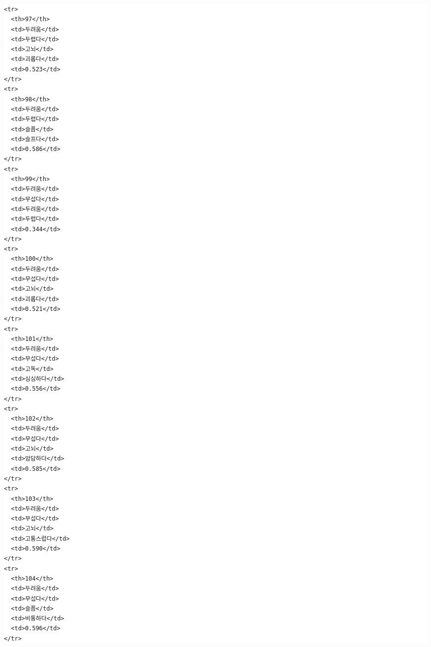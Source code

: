     <tr>
      <th>97</th>
      <td>두려움</td>
      <td>두렵다</td>
      <td>고뇌</td>
      <td>괴롭다</td>
      <td>0.523</td>
    </tr>
    <tr>
      <th>98</th>
      <td>두려움</td>
      <td>두렵다</td>
      <td>슬픔</td>
      <td>슬프다</td>
      <td>0.586</td>
    </tr>
    <tr>
      <th>99</th>
      <td>두려움</td>
      <td>무섭다</td>
      <td>두려움</td>
      <td>두렵다</td>
      <td>0.344</td>
    </tr>
    <tr>
      <th>100</th>
      <td>두려움</td>
      <td>무섭다</td>
      <td>고뇌</td>
      <td>괴롭다</td>
      <td>0.521</td>
    </tr>
    <tr>
      <th>101</th>
      <td>두려움</td>
      <td>무섭다</td>
      <td>고독</td>
      <td>심심하다</td>
      <td>0.556</td>
    </tr>
    <tr>
      <th>102</th>
      <td>두려움</td>
      <td>무섭다</td>
      <td>고뇌</td>
      <td>암담하다</td>
      <td>0.585</td>
    </tr>
    <tr>
      <th>103</th>
      <td>두려움</td>
      <td>무섭다</td>
      <td>고뇌</td>
      <td>고통스럽다</td>
      <td>0.590</td>
    </tr>
    <tr>
      <th>104</th>
      <td>두려움</td>
      <td>무섭다</td>
      <td>슬픔</td>
      <td>비통하다</td>
      <td>0.596</td>
    </tr>